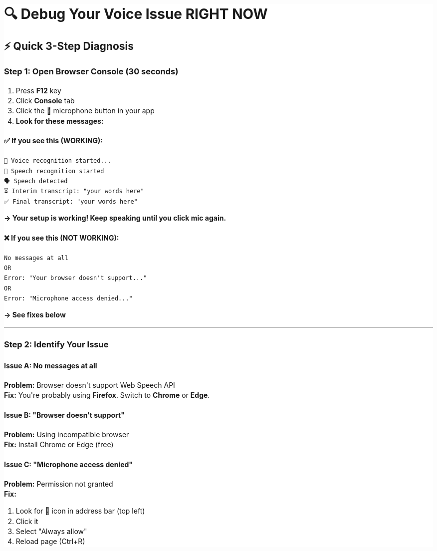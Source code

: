 # 🔍 Debug Your Voice Issue RIGHT NOW

## ⚡ Quick 3-Step Diagnosis

### Step 1: Open Browser Console (30 seconds)

1. Press **F12** key
2. Click **Console** tab
3. Click the 🎤 microphone button in your app
4. **Look for these messages:**

#### ✅ If you see this (WORKING):
```
🎤 Voice recognition started...
🎤 Speech recognition started
🗣️ Speech detected
⏳ Interim transcript: "your words here"
✅ Final transcript: "your words here"
```
**→ Your setup is working! Keep speaking until you click mic again.**

#### ❌ If you see this (NOT WORKING):
```
No messages at all
OR
Error: "Your browser doesn't support..."
OR
Error: "Microphone access denied..."
```
**→ See fixes below**

---

### Step 2: Identify Your Issue

#### Issue A: No messages at all
**Problem:** Browser doesn't support Web Speech API  
**Fix:** You're probably using **Firefox**. Switch to **Chrome** or **Edge**.

#### Issue B: "Browser doesn't support"
**Problem:** Using incompatible browser  
**Fix:** Install Chrome or Edge (free)

#### Issue C: "Microphone access denied"
**Problem:** Permission not granted  
**Fix:**
1. Look for 🎤 icon in address bar (top left)
2. Click it
3. Select "Always allow"
4. Reload page (Ctrl+R)
